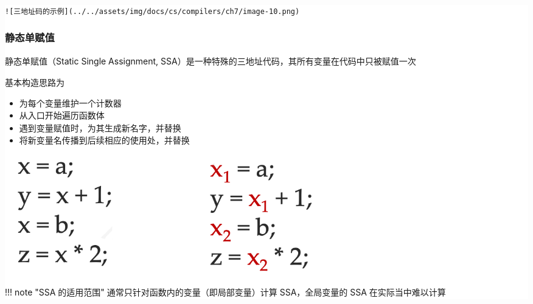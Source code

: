     ![三地址码的示例](../../assets/img/docs/cs/compilers/ch7/image-10.png)

### 静态单赋值

静态单赋值（Static Single Assignment, SSA）是一种特殊的三地址代码，其所有变量在代码中只被赋值一次

基本构造思路为

- 为每个变量维护一个计数器
- 从入口开始遍历函数体
- 遇到变量赋值时，为其生成新名字，并替换
- 将新变量名传播到后续相应的使用处，并替换

![SSA 示例](../../assets/img/docs/cs/compilers/ch7/image-11.png)

!!! note "SSA 的适用范围"
    通常只针对函数内的变量（即局部变量）计算 SSA，全局变量的 SSA 在实际当中难以计算
